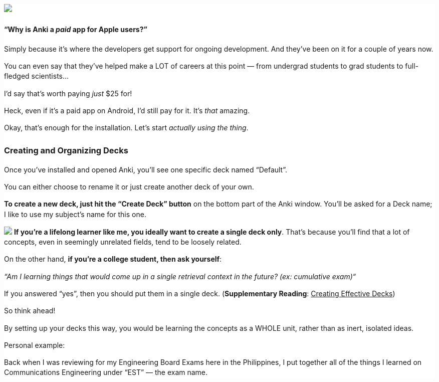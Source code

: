 
![](https://leananki.com/wp-content/uploads/2023/05/CleanShot-20230514210219.png)
#### “Why is Anki a *paid* app for Apple users?”


Simply because it’s where the developers get support for ongoing development. And they’ve been on it for a couple of years now.


You can even say that they’ve helped make a LOT of careers at this point — from undergrad students to grad students to full-fledged scientists…


I’d say that’s worth paying *just* $25 for!


Heck, even if it’s a paid app on Android, I’d still pay for it. It’s *that* amazing.


Okay, that’s enough for the installation. Let’s start *actually using the thing*.


### Creating and Organizing Decks


Once you’ve installed and opened Anki, you’ll see one specific deck named “Default”.


You can either choose to rename it or just create another deck of your own.


**To create a new deck, just hit the “Create Deck” button** on the bottom part of the Anki window. You’ll be asked for a Deck name; I like to use my subject’s name for this one.


![](https://leananki.com/wp-content/uploads/2023/05/CleanShot-20230514211011.gif)
**If you’re a lifelong learner like me, you ideally want to create a single deck only**. That’s because you’ll find that a lot of concepts, even in seemingly unrelated fields, tend to be loosely related.


On the other hand, **if you’re a college student, then ask yourself**:


*“Am I learning things that would come up in a single retrieval context in the future? *(ex: cumulative exam)*“*


If you answered “yes”, then you should put them in a single deck. (**Supplementary Reading**: [Creating Effective Decks](https://leananki.com/creating-effective-decks/))


So think ahead!


By setting up your decks this way, you would be learning the concepts as a WHOLE unit, rather than as inert, isolated ideas.


Personal example:


Back when I was reviewing for my Engineering Board Exams here in the Philippines, I put together all of the things I learned on Communications Engineering under “EST” — the exam name.

